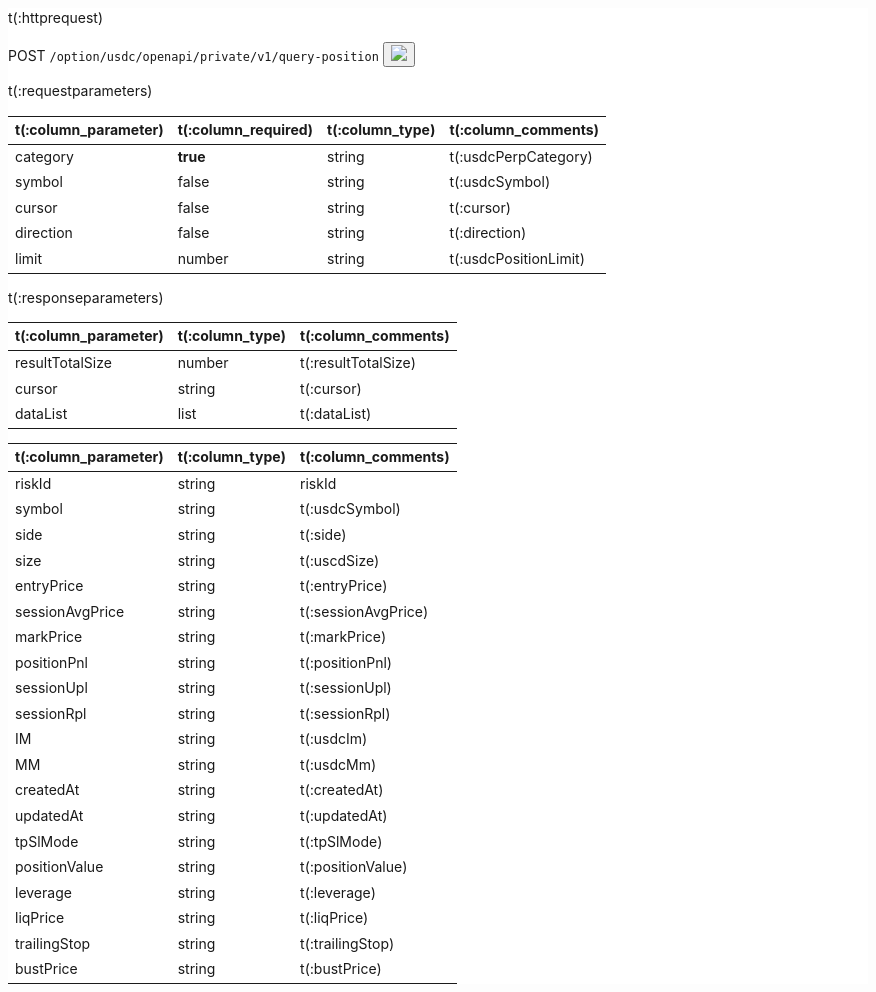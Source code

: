 
<p class="fake_header">t(:httprequest)</p>
POST
<code><span id=uopvPosition>/option/usdc/openapi/private/v1/query-position</span></code>
<button class="clipboard_button" data-clipboard-action="copy" data-clipboard-target="#uopvPosition"><img src="/images/copy_to_clipboard.png" height=zh5 width=15></img></button>

<p class="fake_header">t(:requestparameters)</p>

|t(:column_parameter)|t(:column_required)|t(:column_type)|t(:column_comments)|
|:----- |:-------|:-----|----- |
|category|<b>true</b>|string|t(:usdcPerpCategory)|
|symbol|false|string|t(:usdcSymbol)|
|cursor|false|string|t(:cursor)|
|direction|false|string|t(:direction)|
|limit|number|string|t(:usdcPositionLimit)|


<p class="fake_header">t(:responseparameters)</p>

|t(:column_parameter)|t(:column_type)|t(:column_comments)|
|:----- |:-----|----- |
|resultTotalSize|number|t(:resultTotalSize)|
|cursor|string|t(:cursor)|
|dataList|list|t(:dataList)|

|t(:column_parameter)|t(:column_type)|t(:column_comments)|
|:----- |:-----|----- |
|riskId|string|riskId|
|symbol|string|t(:usdcSymbol)|
|side|string|t(:side)|
|size|string|t(:uscdSize)
|entryPrice|string|t(:entryPrice)
|sessionAvgPrice|string|t(:sessionAvgPrice)|
|markPrice|string|t(:markPrice)|
|positionPnl|string|t(:positionPnl)|
|sessionUpl|string|t(:sessionUpl)|
|sessionRpl|string|t(:sessionRpl)|
|IM|string|t(:usdcIm)|
|MM|string|t(:usdcMm)|
|createdAt|string|t(:createdAt)|
|updatedAt|string|t(:updatedAt)|
|tpSlMode|string|t(:tpSlMode)|
|positionValue|string|t(:positionValue)|
|leverage|string|t(:leverage)|
|liqPrice|string|t(:liqPrice)|
|trailingStop|string|t(:trailingStop)|
|bustPrice|string|t(:bustPrice)|